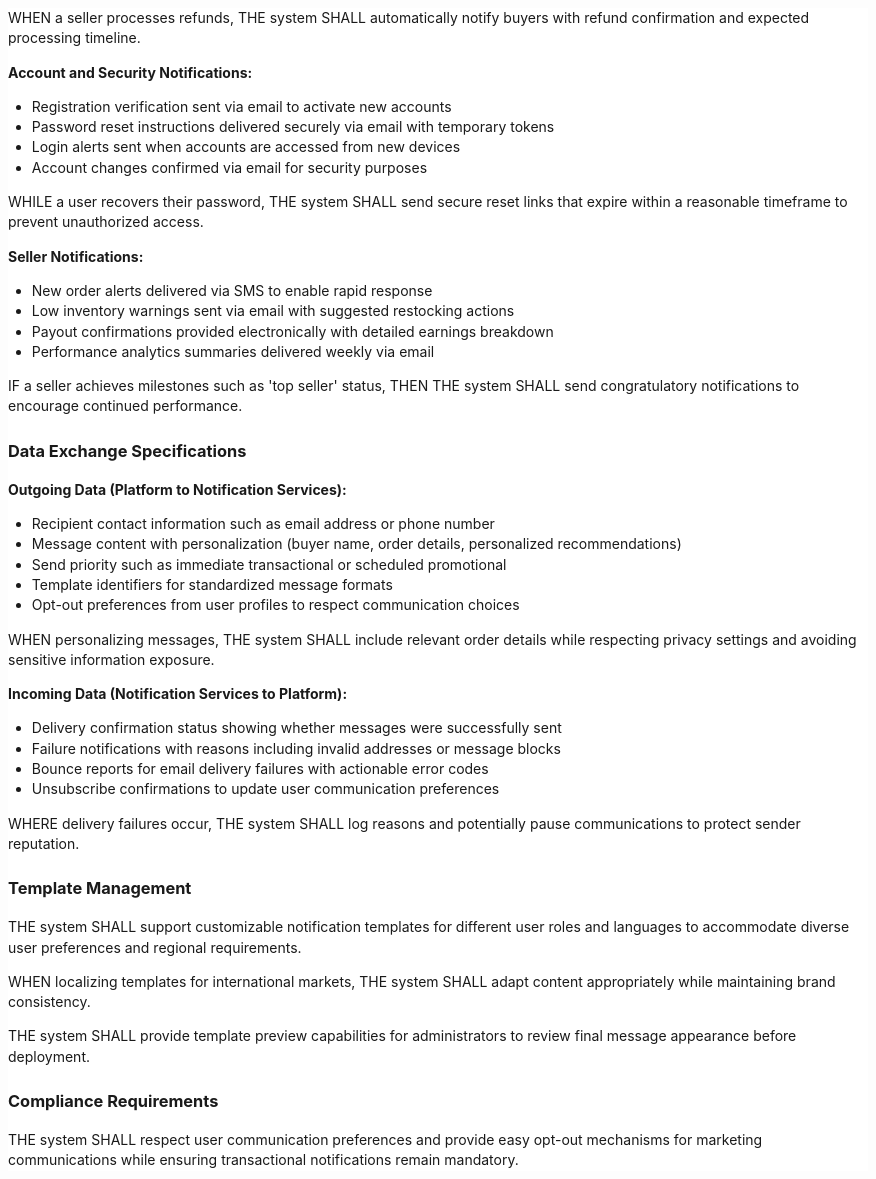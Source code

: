 WHEN a seller processes refunds, THE system SHALL automatically notify buyers with refund confirmation and expected processing timeline.

**Account and Security Notifications:**
- Registration verification sent via email to activate new accounts
- Password reset instructions delivered securely via email with temporary tokens
- Login alerts sent when accounts are accessed from new devices
- Account changes confirmed via email for security purposes

WHILE a user recovers their password, THE system SHALL send secure reset links that expire within a reasonable timeframe to prevent unauthorized access.

**Seller Notifications:**
- New order alerts delivered via SMS to enable rapid response
- Low inventory warnings sent via email with suggested restocking actions
- Payout confirmations provided electronically with detailed earnings breakdown
- Performance analytics summaries delivered weekly via email

IF a seller achieves milestones such as 'top seller' status, THEN THE system SHALL send congratulatory notifications to encourage continued performance.

### Data Exchange Specifications

**Outgoing Data (Platform to Notification Services):**
- Recipient contact information such as email address or phone number
- Message content with personalization (buyer name, order details, personalized recommendations)
- Send priority such as immediate transactional or scheduled promotional
- Template identifiers for standardized message formats
- Opt-out preferences from user profiles to respect communication choices

WHEN personalizing messages, THE system SHALL include relevant order details while respecting privacy settings and avoiding sensitive information exposure.

**Incoming Data (Notification Services to Platform):**
- Delivery confirmation status showing whether messages were successfully sent
- Failure notifications with reasons including invalid addresses or message blocks
- Bounce reports for email delivery failures with actionable error codes
- Unsubscribe confirmations to update user communication preferences

WHERE delivery failures occur, THE system SHALL log reasons and potentially pause communications to protect sender reputation.

### Template Management
THE system SHALL support customizable notification templates for different user roles and languages to accommodate diverse user preferences and regional requirements.

WHEN localizing templates for international markets, THE system SHALL adapt content appropriately while maintaining brand consistency.

THE system SHALL provide template preview capabilities for administrators to review final message appearance before deployment.

### Compliance Requirements
THE system SHALL respect user communication preferences and provide easy opt-out mechanisms for marketing communications while ensuring transactional notifications remain mandatory.

